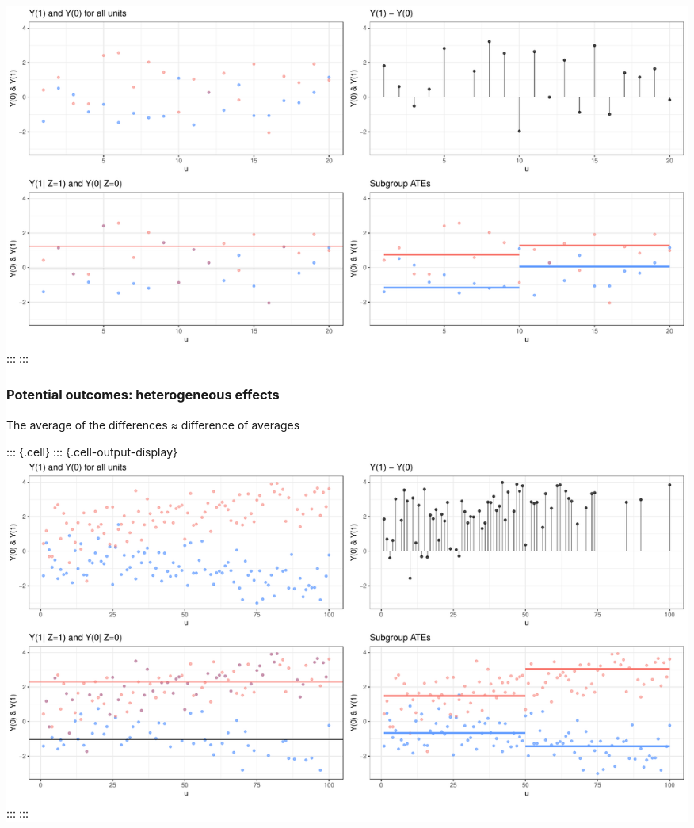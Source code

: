 ![](2.1_causality_files/figure-beamer/unnamed-chunk-4-1.pdf)
:::
:::


### Potential outcomes: heterogeneous effects

The average of the differences $\approx$ difference of averages


::: {.cell}
::: {.cell-output-display}
![](2.1_causality_files/figure-beamer/unnamed-chunk-5-1.pdf)
:::
:::

